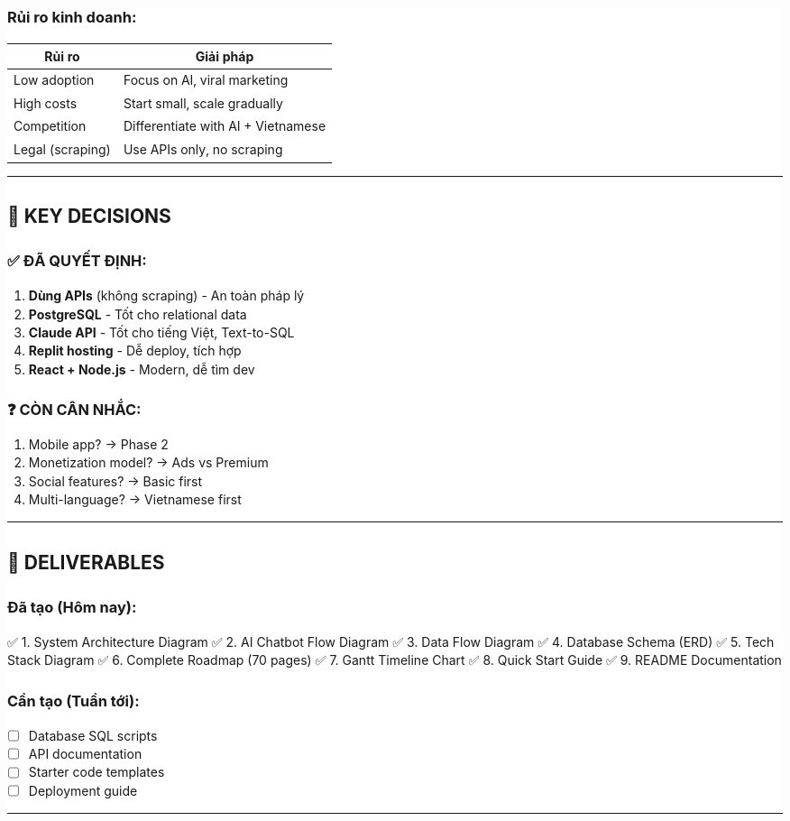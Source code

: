 ### **Rủi ro kinh doanh:**
| Rủi ro | Giải pháp |
|--------|-----------|
| Low adoption | Focus on AI, viral marketing |
| High costs | Start small, scale gradually |
| Competition | Differentiate with AI + Vietnamese |
| Legal (scraping) | Use APIs only, no scraping |

---

## 🔑 KEY DECISIONS

### **✅ ĐÃ QUYẾT ĐỊNH:**
1. **Dùng APIs** (không scraping) - An toàn pháp lý
2. **PostgreSQL** - Tốt cho relational data
3. **Claude API** - Tốt cho tiếng Việt, Text-to-SQL
4. **Replit hosting** - Dễ deploy, tích hợp
5. **React + Node.js** - Modern, dễ tìm dev

### **❓ CÒN CÂN NHẮC:**
1. Mobile app? → Phase 2
2. Monetization model? → Ads vs Premium
3. Social features? → Basic first
4. Multi-language? → Vietnamese first

---

## 📁 DELIVERABLES

### **Đã tạo (Hôm nay):**
✅ 1. System Architecture Diagram
✅ 2. AI Chatbot Flow Diagram
✅ 3. Data Flow Diagram
✅ 4. Database Schema (ERD)
✅ 5. Tech Stack Diagram
✅ 6. Complete Roadmap (70 pages)
✅ 7. Gantt Timeline Chart
✅ 8. Quick Start Guide
✅ 9. README Documentation

### **Cần tạo (Tuần tới):**
- [ ] Database SQL scripts
- [ ] API documentation
- [ ] Starter code templates
- [ ] Deployment guide

---